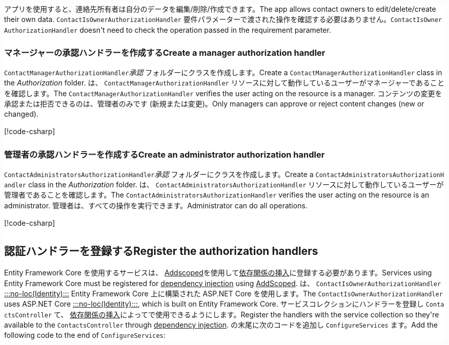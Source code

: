 <span data-ttu-id="c7a43-393">アプリを使用すると、連絡先所有者は自分のデータを編集/削除/作成できます。</span><span class="sxs-lookup"><span data-stu-id="c7a43-393">The app allows contact owners to edit/delete/create their own data.</span></span> <span data-ttu-id="c7a43-394">`ContactIsOwnerAuthorizationHandler` 要件パラメーターで渡された操作を確認する必要はありません。</span><span class="sxs-lookup"><span data-stu-id="c7a43-394">`ContactIsOwnerAuthorizationHandler` doesn't need to check the operation passed in the requirement parameter.</span></span>

### <a name="create-a-manager-authorization-handler"></a><span data-ttu-id="c7a43-395">マネージャーの承認ハンドラーを作成する</span><span class="sxs-lookup"><span data-stu-id="c7a43-395">Create a manager authorization handler</span></span>

<span data-ttu-id="c7a43-396">`ContactManagerAuthorizationHandler`*承認* フォルダーにクラスを作成します。</span><span class="sxs-lookup"><span data-stu-id="c7a43-396">Create a `ContactManagerAuthorizationHandler` class in the *Authorization* folder.</span></span> <span data-ttu-id="c7a43-397">は、 `ContactManagerAuthorizationHandler` リソースに対して動作しているユーザーがマネージャーであることを確認します。</span><span class="sxs-lookup"><span data-stu-id="c7a43-397">The `ContactManagerAuthorizationHandler` verifies the user acting on the resource is a manager.</span></span> <span data-ttu-id="c7a43-398">コンテンツの変更を承認または拒否できるのは、管理者のみです (新規または変更)。</span><span class="sxs-lookup"><span data-stu-id="c7a43-398">Only managers can approve or reject content changes (new or changed).</span></span>

[!code-csharp[](secure-data/samples/final2.1/Authorization/ContactManagerAuthorizationHandler.cs)]

### <a name="create-an-administrator-authorization-handler"></a><span data-ttu-id="c7a43-399">管理者の承認ハンドラーを作成する</span><span class="sxs-lookup"><span data-stu-id="c7a43-399">Create an administrator authorization handler</span></span>

<span data-ttu-id="c7a43-400">`ContactAdministratorsAuthorizationHandler`*承認* フォルダーにクラスを作成します。</span><span class="sxs-lookup"><span data-stu-id="c7a43-400">Create a `ContactAdministratorsAuthorizationHandler` class in the *Authorization* folder.</span></span> <span data-ttu-id="c7a43-401">は、 `ContactAdministratorsAuthorizationHandler` リソースに対して動作しているユーザーが管理者であることを確認します。</span><span class="sxs-lookup"><span data-stu-id="c7a43-401">The `ContactAdministratorsAuthorizationHandler` verifies the user acting on the resource is an administrator.</span></span> <span data-ttu-id="c7a43-402">管理者は、すべての操作を実行できます。</span><span class="sxs-lookup"><span data-stu-id="c7a43-402">Administrator can do all operations.</span></span>

[!code-csharp[](secure-data/samples/final2.1/Authorization/ContactAdministratorsAuthorizationHandler.cs)]

## <a name="register-the-authorization-handlers"></a><span data-ttu-id="c7a43-403">認証ハンドラーを登録する</span><span class="sxs-lookup"><span data-stu-id="c7a43-403">Register the authorization handlers</span></span>

<span data-ttu-id="c7a43-404">Entity Framework Core を使用するサービスは、 [Addscoped](/dotnet/api/microsoft.extensions.dependencyinjection.servicecollectionserviceextensions)を使用して[依存関係の挿入](xref:fundamentals/dependency-injection)に登録する必要があります。</span><span class="sxs-lookup"><span data-stu-id="c7a43-404">Services using Entity Framework Core must be registered for [dependency injection](xref:fundamentals/dependency-injection) using [AddScoped](/dotnet/api/microsoft.extensions.dependencyinjection.servicecollectionserviceextensions).</span></span> <span data-ttu-id="c7a43-405">は、 `ContactIsOwnerAuthorizationHandler` [:::no-loc(Identity):::](xref:security/authentication/identity) Entity Framework Core 上に構築された ASP.NET Core を使用します。</span><span class="sxs-lookup"><span data-stu-id="c7a43-405">The `ContactIsOwnerAuthorizationHandler` uses ASP.NET Core [:::no-loc(Identity):::](xref:security/authentication/identity), which is built on Entity Framework Core.</span></span> <span data-ttu-id="c7a43-406">サービスコレクションにハンドラーを登録し `ContactsController` て、 [依存関係の挿入](xref:fundamentals/dependency-injection)によってで使用できるようにします。</span><span class="sxs-lookup"><span data-stu-id="c7a43-406">Register the handlers with the service collection so they're available to the `ContactsController` through [dependency injection](xref:fundamentals/dependency-injection).</span></span> <span data-ttu-id="c7a43-407">の末尾に次のコードを追加し `ConfigureServices` ます。</span><span class="sxs-lookup"><span data-stu-id="c7a43-407">Add the following code to the end of `ConfigureServices`:</span></span>
